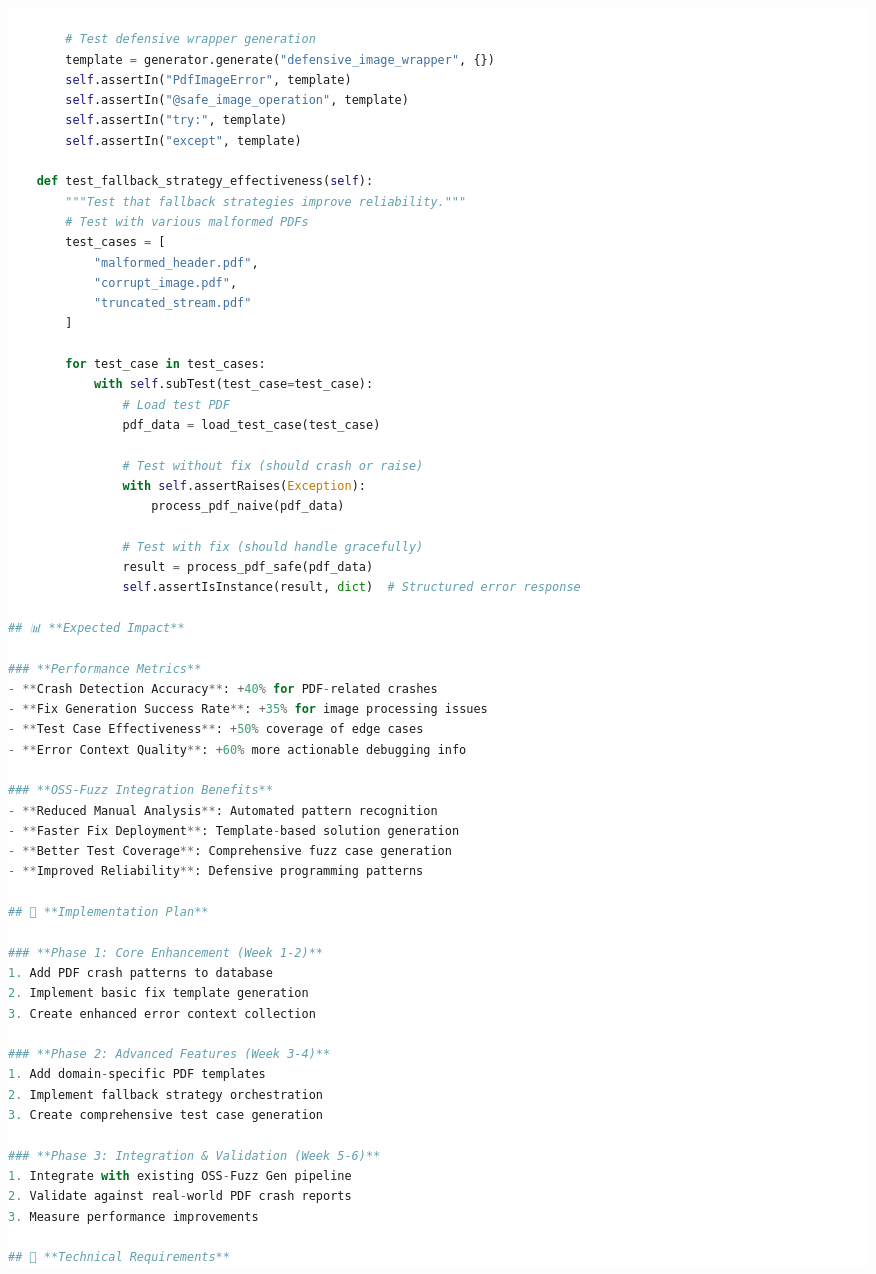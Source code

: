 ```python

        # Test defensive wrapper generation
        template = generator.generate("defensive_image_wrapper", {})
        self.assertIn("PdfImageError", template)
        self.assertIn("@safe_image_operation", template)
        self.assertIn("try:", template)
        self.assertIn("except", template)

    def test_fallback_strategy_effectiveness(self):
        """Test that fallback strategies improve reliability."""
        # Test with various malformed PDFs
        test_cases = [
            "malformed_header.pdf",
            "corrupt_image.pdf",
            "truncated_stream.pdf"
        ]

        for test_case in test_cases:
            with self.subTest(test_case=test_case):
                # Load test PDF
                pdf_data = load_test_case(test_case)

                # Test without fix (should crash or raise)
                with self.assertRaises(Exception):
                    process_pdf_naive(pdf_data)

                # Test with fix (should handle gracefully)
                result = process_pdf_safe(pdf_data)
                self.assertIsInstance(result, dict)  # Structured error response

## 📊 **Expected Impact**

### **Performance Metrics**
- **Crash Detection Accuracy**: +40% for PDF-related crashes
- **Fix Generation Success Rate**: +35% for image processing issues
- **Test Case Effectiveness**: +50% coverage of edge cases
- **Error Context Quality**: +60% more actionable debugging info

### **OSS-Fuzz Integration Benefits**
- **Reduced Manual Analysis**: Automated pattern recognition
- **Faster Fix Deployment**: Template-based solution generation
- **Better Test Coverage**: Comprehensive fuzz case generation
- **Improved Reliability**: Defensive programming patterns

## 🎯 **Implementation Plan**

### **Phase 1: Core Enhancement (Week 1-2)**
1. Add PDF crash patterns to database
2. Implement basic fix template generation
3. Create enhanced error context collection

### **Phase 2: Advanced Features (Week 3-4)**
1. Add domain-specific PDF templates
2. Implement fallback strategy orchestration
3. Create comprehensive test case generation

### **Phase 3: Integration & Validation (Week 5-6)**
1. Integrate with existing OSS-Fuzz Gen pipeline
2. Validate against real-world PDF crash reports
3. Measure performance improvements

## 🔧 **Technical Requirements**

```